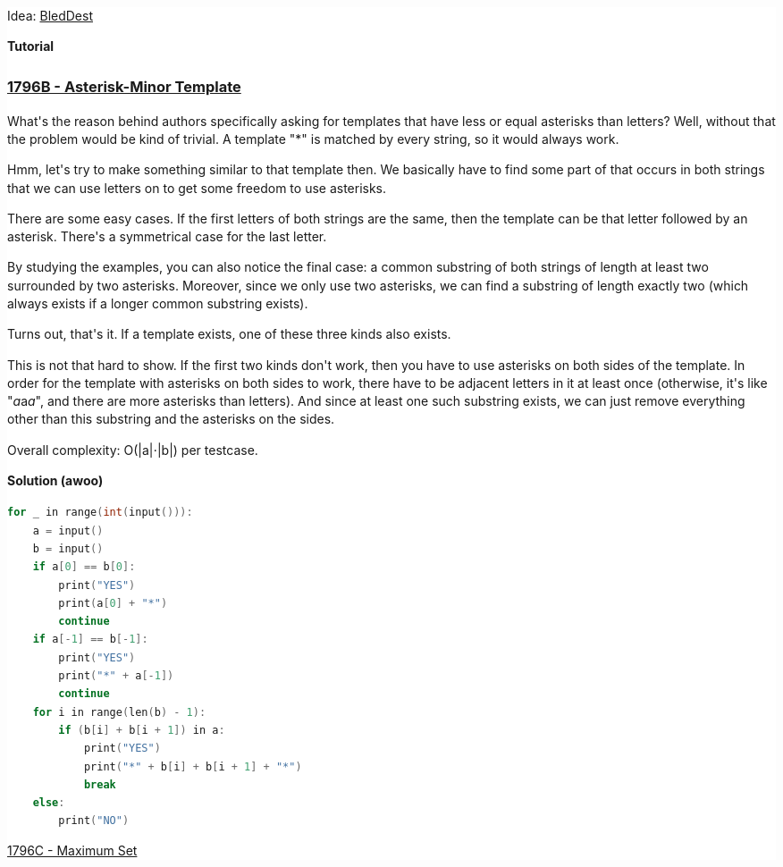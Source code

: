 Idea: [BledDest](https://codeforces.com/profile/BledDest "International Grandmaster BledDest")

 **Tutorial**
### [1796B - Asterisk-Minor Template](../problems/B._Asterisk-Minor_Template.md "Educational Codeforces Round 144 (Rated for Div. 2)")

What's the reason behind authors specifically asking for templates that have less or equal asterisks than letters? Well, without that the problem would be kind of trivial. A template "*" is matched by every string, so it would always work.

Hmm, let's try to make something similar to that template then. We basically have to find some part of that occurs in both strings that we can use letters on to get some freedom to use asterisks.

There are some easy cases. If the first letters of both strings are the same, then the template can be that letter followed by an asterisk. There's a symmetrical case for the last letter.

By studying the examples, you can also notice the final case: a common substring of both strings of length at least two surrounded by two asterisks. Moreover, since we only use two asterisks, we can find a substring of length exactly two (which always exists if a longer common substring exists).

Turns out, that's it. If a template exists, one of these three kinds also exists.

This is not that hard to show. If the first two kinds don't work, then you have to use asterisks on both sides of the template. In order for the template with asterisks on both sides to work, there have to be adjacent letters in it at least once (otherwise, it's like "*a*a*a*", and there are more asterisks than letters). And since at least one such substring exists, we can just remove everything other than this substring and the asterisks on the sides.

Overall complexity: O(|a|⋅|b|) per testcase.

 **Solution (awoo)**
```cpp
for _ in range(int(input())):
    a = input()
    b = input()
    if a[0] == b[0]:
        print("YES")
        print(a[0] + "*")
        continue
    if a[-1] == b[-1]:
        print("YES")
        print("*" + a[-1])
        continue
    for i in range(len(b) - 1):
        if (b[i] + b[i + 1]) in a:
            print("YES")
            print("*" + b[i] + b[i + 1] + "*")
            break
    else:
        print("NO")
```
[1796C - Maximum Set](../problems/C._Maximum_Set.md "Educational Codeforces Round 144 (Rated for Div. 2)")
